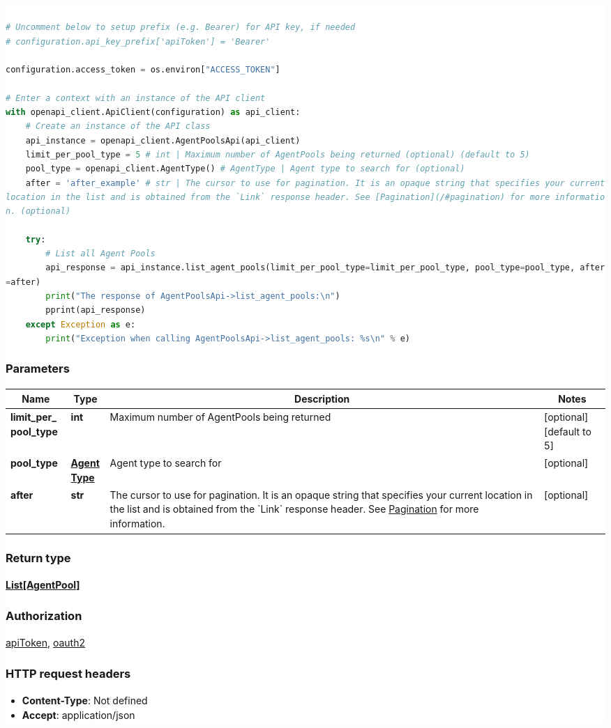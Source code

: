 ```python

# Uncomment below to setup prefix (e.g. Bearer) for API key, if needed
# configuration.api_key_prefix['apiToken'] = 'Bearer'

configuration.access_token = os.environ["ACCESS_TOKEN"]

# Enter a context with an instance of the API client
with openapi_client.ApiClient(configuration) as api_client:
    # Create an instance of the API class
    api_instance = openapi_client.AgentPoolsApi(api_client)
    limit_per_pool_type = 5 # int | Maximum number of AgentPools being returned (optional) (default to 5)
    pool_type = openapi_client.AgentType() # AgentType | Agent type to search for (optional)
    after = 'after_example' # str | The cursor to use for pagination. It is an opaque string that specifies your current location in the list and is obtained from the `Link` response header. See [Pagination](/#pagination) for more information. (optional)

    try:
        # List all Agent Pools
        api_response = api_instance.list_agent_pools(limit_per_pool_type=limit_per_pool_type, pool_type=pool_type, after=after)
        print("The response of AgentPoolsApi->list_agent_pools:\n")
        pprint(api_response)
    except Exception as e:
        print("Exception when calling AgentPoolsApi->list_agent_pools: %s\n" % e)
```



### Parameters


Name | Type | Description  | Notes
------------- | ------------- | ------------- | -------------
 **limit_per_pool_type** | **int**| Maximum number of AgentPools being returned | [optional] [default to 5]
 **pool_type** | [**AgentType**](.md)| Agent type to search for | [optional] 
 **after** | **str**| The cursor to use for pagination. It is an opaque string that specifies your current location in the list and is obtained from the &#x60;Link&#x60; response header. See [Pagination](/#pagination) for more information. | [optional] 

### Return type

[**List[AgentPool]**](AgentPool.md)

### Authorization

[apiToken](../README.md#apiToken), [oauth2](../README.md#oauth2)

### HTTP request headers

 - **Content-Type**: Not defined
 - **Accept**: application/json
